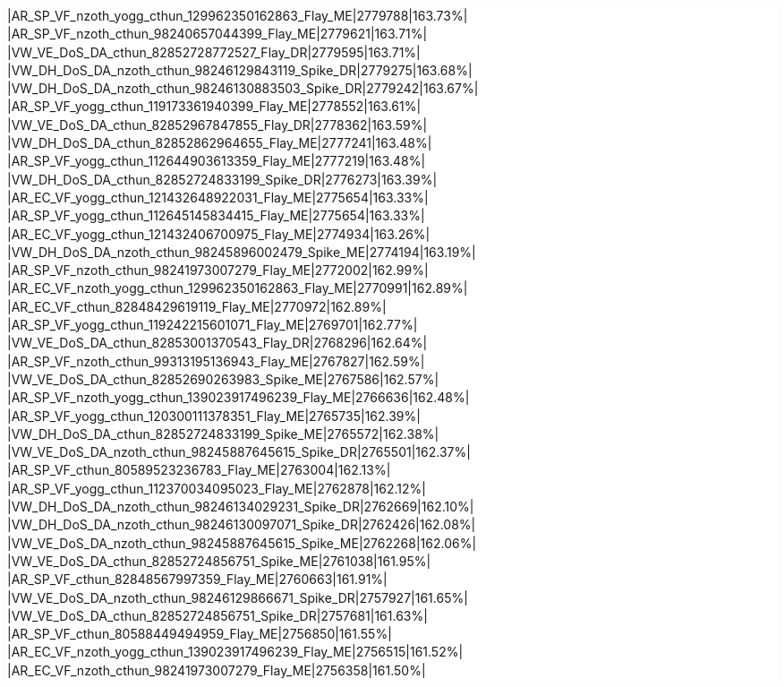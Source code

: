 |AR_SP_VF_nzoth_yogg_cthun_129962350162863_Flay_ME|2779788|163.73%|
|AR_SP_VF_nzoth_cthun_98240657044399_Flay_ME|2779621|163.71%|
|VW_VE_DoS_DA_cthun_82852728772527_Flay_DR|2779595|163.71%|
|VW_DH_DoS_DA_nzoth_cthun_98246129843119_Spike_DR|2779275|163.68%|
|VW_DH_DoS_DA_nzoth_cthun_98246130883503_Spike_DR|2779242|163.67%|
|AR_SP_VF_yogg_cthun_119173361940399_Flay_ME|2778552|163.61%|
|VW_VE_DoS_DA_cthun_82852967847855_Flay_DR|2778362|163.59%|
|VW_DH_DoS_DA_cthun_82852862964655_Flay_ME|2777241|163.48%|
|AR_SP_VF_yogg_cthun_112644903613359_Flay_ME|2777219|163.48%|
|VW_DH_DoS_DA_cthun_82852724833199_Spike_DR|2776273|163.39%|
|AR_EC_VF_yogg_cthun_121432648922031_Flay_ME|2775654|163.33%|
|AR_SP_VF_yogg_cthun_112645145834415_Flay_ME|2775654|163.33%|
|AR_EC_VF_yogg_cthun_121432406700975_Flay_ME|2774934|163.26%|
|VW_DH_DoS_DA_nzoth_cthun_98245896002479_Spike_ME|2774194|163.19%|
|AR_SP_VF_nzoth_cthun_98241973007279_Flay_ME|2772002|162.99%|
|AR_EC_VF_nzoth_yogg_cthun_129962350162863_Flay_ME|2770991|162.89%|
|AR_EC_VF_cthun_82848429619119_Flay_ME|2770972|162.89%|
|AR_SP_VF_yogg_cthun_119242215601071_Flay_ME|2769701|162.77%|
|VW_VE_DoS_DA_cthun_82853001370543_Flay_DR|2768296|162.64%|
|AR_SP_VF_nzoth_cthun_99313195136943_Flay_ME|2767827|162.59%|
|VW_VE_DoS_DA_cthun_82852690263983_Spike_ME|2767586|162.57%|
|AR_SP_VF_nzoth_yogg_cthun_139023917496239_Flay_ME|2766636|162.48%|
|AR_SP_VF_yogg_cthun_120300111378351_Flay_ME|2765735|162.39%|
|VW_DH_DoS_DA_cthun_82852724833199_Spike_ME|2765572|162.38%|
|VW_VE_DoS_DA_nzoth_cthun_98245887645615_Spike_DR|2765501|162.37%|
|AR_SP_VF_cthun_80589523236783_Flay_ME|2763004|162.13%|
|AR_SP_VF_yogg_cthun_112370034095023_Flay_ME|2762878|162.12%|
|VW_DH_DoS_DA_nzoth_cthun_98246134029231_Spike_DR|2762669|162.10%|
|VW_DH_DoS_DA_nzoth_cthun_98246130097071_Spike_DR|2762426|162.08%|
|VW_VE_DoS_DA_nzoth_cthun_98245887645615_Spike_ME|2762268|162.06%|
|VW_VE_DoS_DA_cthun_82852724856751_Spike_ME|2761038|161.95%|
|AR_SP_VF_cthun_82848567997359_Flay_ME|2760663|161.91%|
|VW_VE_DoS_DA_nzoth_cthun_98246129866671_Spike_DR|2757927|161.65%|
|VW_VE_DoS_DA_cthun_82852724856751_Spike_DR|2757681|161.63%|
|AR_SP_VF_cthun_80588449494959_Flay_ME|2756850|161.55%|
|AR_EC_VF_nzoth_yogg_cthun_139023917496239_Flay_ME|2756515|161.52%|
|AR_EC_VF_nzoth_cthun_98241973007279_Flay_ME|2756358|161.50%|